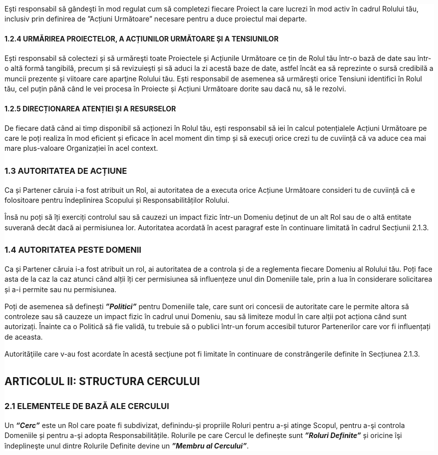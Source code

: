 Ești responsabil să gândeşti în mod regulat cum să completezi fiecare Proiect la care lucrezi în mod activ în cadrul Rolului tău, inclusiv prin definirea de ”Acțiuni Următoare” necesare pentru a duce proiectul mai departe.

#### 1.2.4 URMĂRIREA PROIECTELOR, A ACȚIUNILOR URMĂTOARE ȘI A TENSIUNILOR

Ești responsabil să colectezi și să urmăreşti toate Proiectele și Acțiunile Următoare ce țin de Rolul tău într-o bază de date sau într-o altă formă tangibilă, precum și să revizuieşti și să aduci la zi acestă baze de date, astfel încât ea să reprezinte o sursă credibilă a muncii prezente și viitoare care aparţine Rolului tău. Ești responsabil de asemenea să urmăreşti orice Tensiuni identifici în Rolul tău, cel puțin până când le vei procesa în Proiecte și Acțiuni Următoare dorite sau dacă nu, să le rezolvi.

#### 1.2.5 DIRECȚIONAREA ATENȚIEI ȘI A RESURSELOR

De fiecare dată când ai timp disponibil să acționezi în Rolul tău, ești responsabil să iei în calcul potențialele Acțiuni Următoare pe care le poți realiza în mod eficient și eficace în acel moment din timp și să execuți orice crezi tu de cuviință că va aduce cea mai mare plus-valoare Organizației în acel context.

### 1.3 AUTORITATEA DE ACȚIUNE

Ca și Partener căruia i-a fost atribuit un Rol, ai autoritatea de a executa orice Acțiune Următoare consideri tu de cuviință că e folositoare pentru îndeplinirea Scopului și Responsabilităților Rolului.

Însă nu poți să îți exerciți controlul sau să cauzezi un impact fizic într-un Domeniu deținut de un alt Rol sau de o altă entitate suverană decât dacă ai permisiunea lor. Autoritatea acordată în acest paragraf este în continuare limitată în cadrul Secțiunii 2.1.3.

### 1.4 AUTORITATEA PESTE DOMENII

Ca și Partener căruia i-a fost atribuit un rol, ai autoritatea de a controla și de a reglementa fiecare Domeniu al Rolului tău. Poți face asta de la caz la caz atunci când alții îți cer permisiunea să influențeze unul din Domeniile tale, prin a lua în considerare solicitarea și a-i permite sau nu permisiunea.

Poți de asemenea să definești **_”Politici”_** pentru Domeniile tale, care sunt ori concesii de autoritate care le permite altora să controleze sau să cauzeze un impact fizic în cadrul unui Domeniu, sau să limiteze modul în care alții pot acționa când sunt autorizați. Înainte ca o Politică să fie validă, tu trebuie să o publici într-un forum accesibil tuturor Partenerilor care vor fi influențați de aceasta.

Autorităţiile care v-au fost acordate în acestă secţiune pot fi limitate în continuare de constrângerile definite în Secțiunea 2.1.3.

## ARTICOLUL II: STRUCTURA CERCULUI 

### 2.1 ELEMENTELE DE BAZĂ ALE CERCULUI

Un **_“Cerc”_** este un Rol care poate fi subdivizat, definindu-și propriile Roluri pentru a-și atinge Scopul, pentru a-şi controla Domeniile și pentru a-şi adopta Responsabilitățile. Rolurile pe care Cercul le definește sunt **_”Roluri Definite”_** și oricine îşi îndeplineşte unul dintre Rolurile Definite devine un **_”Membru al Cercului”_**.
